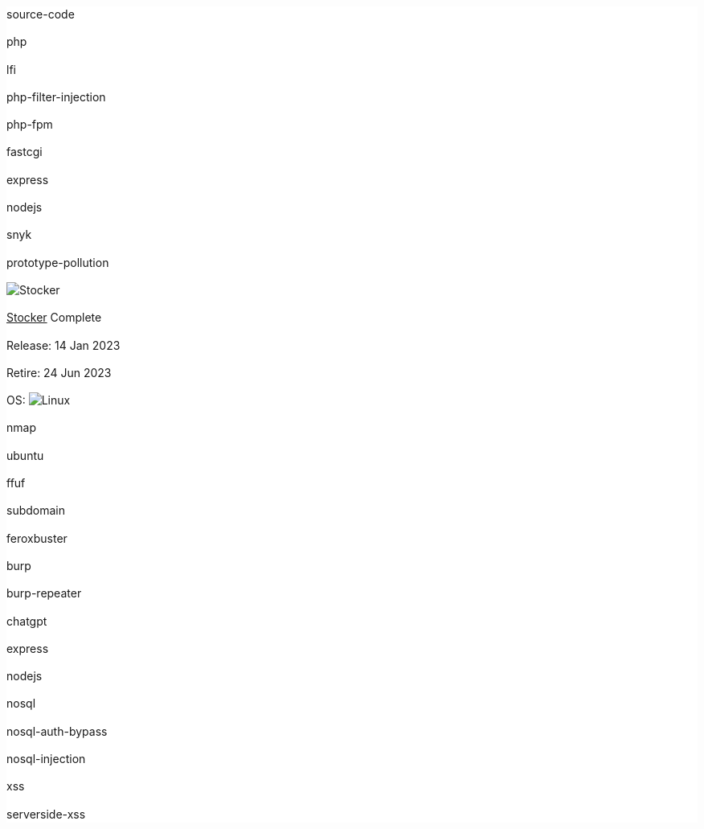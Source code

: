 source-code

php

lfi

php-filter-injection

php-fpm

fastcgi

express

nodejs

snyk

prototype-pollution

![Stocker](/icons/box-stocker.png)

[Stocker](/2023/06/24/htb-stocker.html) Complete

Release:
14 Jan 2023

Retire:
24 Jun 2023

OS:
![Linux](/icons/linux.png)

nmap

ubuntu

ffuf

subdomain

feroxbuster

burp

burp-repeater

chatgpt

express

nodejs

nosql

nosql-auth-bypass

nosql-injection

xss

serverside-xss
